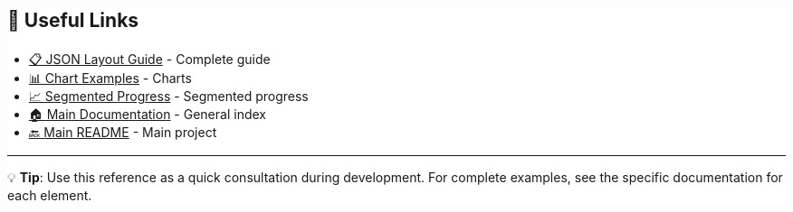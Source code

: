 ## 🔗 Useful Links

- [📋 JSON Layout Guide](./json-layout-guide.md) - Complete guide
- [📊 Chart Examples](./chart-examples.md) - Charts
- [📈 Segmented Progress](./segmented-progress-examples.md) - Segmented progress
- [🏠 Main Documentation](./README.md) - General index
- [🔙 Main README](../README.md) - Main project

---

💡 **Tip**: Use this reference as a quick consultation during development. For complete examples, see the specific documentation for each element.